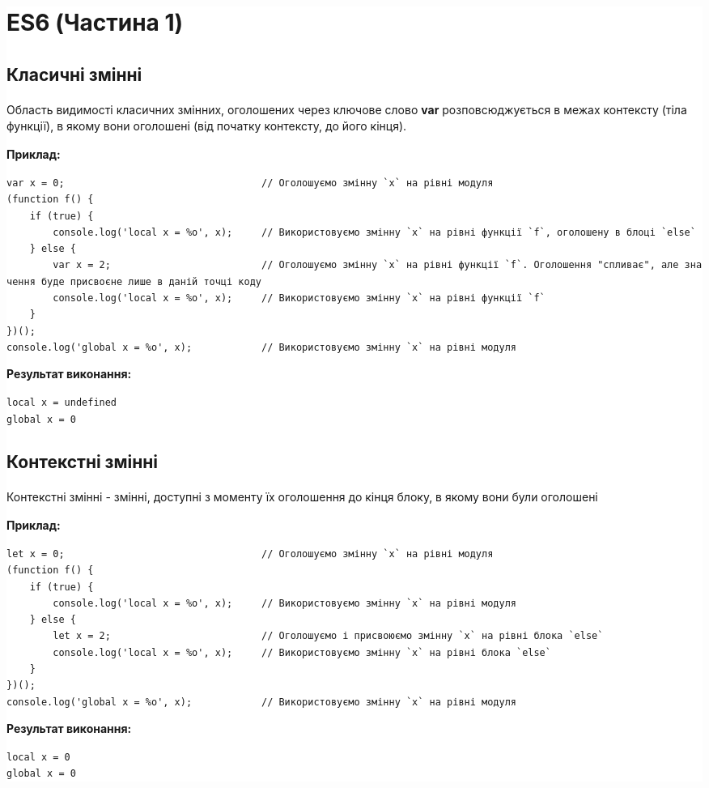 # ES6 (Частина 1)

## Класичні змінні
Область видимості класичних змінних, оголошених через ключове слово **var** розповсюджується в межах контексту (тіла функції), в якому вони оголошені (від початку контексту, до його кінця).

**Приклад:**
```ecmascript 6
var x = 0;                                  // Оголошуємо змінну `x` на рівні модуля
(function f() {
    if (true) {
        console.log('local x = %o', x);     // Використовуємо змінну `x` на рівні функції `f`, оголошену в блоці `else`
    } else {
        var x = 2;                          // Оголошуємо змінну `x` на рівні функції `f`. Оголошення "спливає", але значення буде присвоєне лише в даній точці коду
        console.log('local x = %o', x);     // Використовуємо змінну `x` на рівні функції `f`
    }
})();
console.log('global x = %o', x);            // Використовуємо змінну `x` на рівні модуля
```

**Результат виконання:**
```text
local x = undefined
global x = 0
```

## Контекстні змінні
Контекстні змінні - змінні, доступні з моменту їх оголошення до кінця блоку, в якому вони були оголошені

**Приклад:**
```ecmascript 6
let x = 0;                                  // Оголошуємо змінну `x` на рівні модуля
(function f() {
    if (true) {
        console.log('local x = %o', x);     // Використовуємо змінну `x` на рівні модуля
    } else {
        let x = 2;                          // Оголошуємо і присвоюємо змінну `x` на рівні блока `else`
        console.log('local x = %o', x);     // Використовуємо змінну `x` на рівні блока `else`
    }
})();
console.log('global x = %o', x);            // Використовуємо змінну `x` на рівні модуля
```

**Результат виконання:**
```text
local x = 0
global x = 0
```
